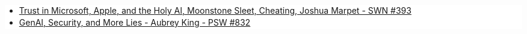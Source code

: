   - [Trust in Microsoft, Apple, and the Holy AI, Moonstone Sleet, Cheating, Joshua Marpet - SWN #393](http://sites.libsyn.com/18678/trust-in-microsoft-apple-and-the-holy-ai-moonstone-sleet-cheating-joshua-marpet-swn-393)
  - [GenAI, Security, and More Lies - Aubrey King - PSW #832](http://sites.libsyn.com/18678/genai-security-and-more-lies-aubrey-king-psw-832)
